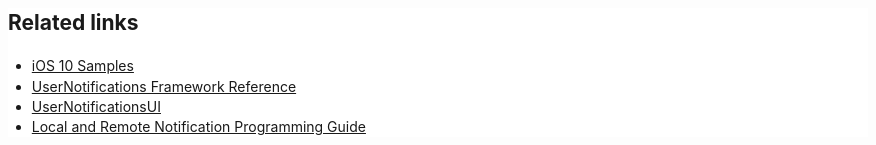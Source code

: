 ## Related links

- [iOS 10 Samples](https://docs.microsoft.com/samples/browse/?products=xamarin&term=Xamarin.iOS+iOS10)
- [UserNotifications Framework Reference](https://developer.apple.com/reference/usernotifications)
- [UserNotificationsUI](https://developer.apple.com/reference/usernotificationsui)
- [Local and Remote Notification Programming Guide](https://developer.apple.com/library/prerelease/content/documentation/NetworkingInternet/Conceptual/RemoteNotificationsPG/Chapters/Introduction.html)

